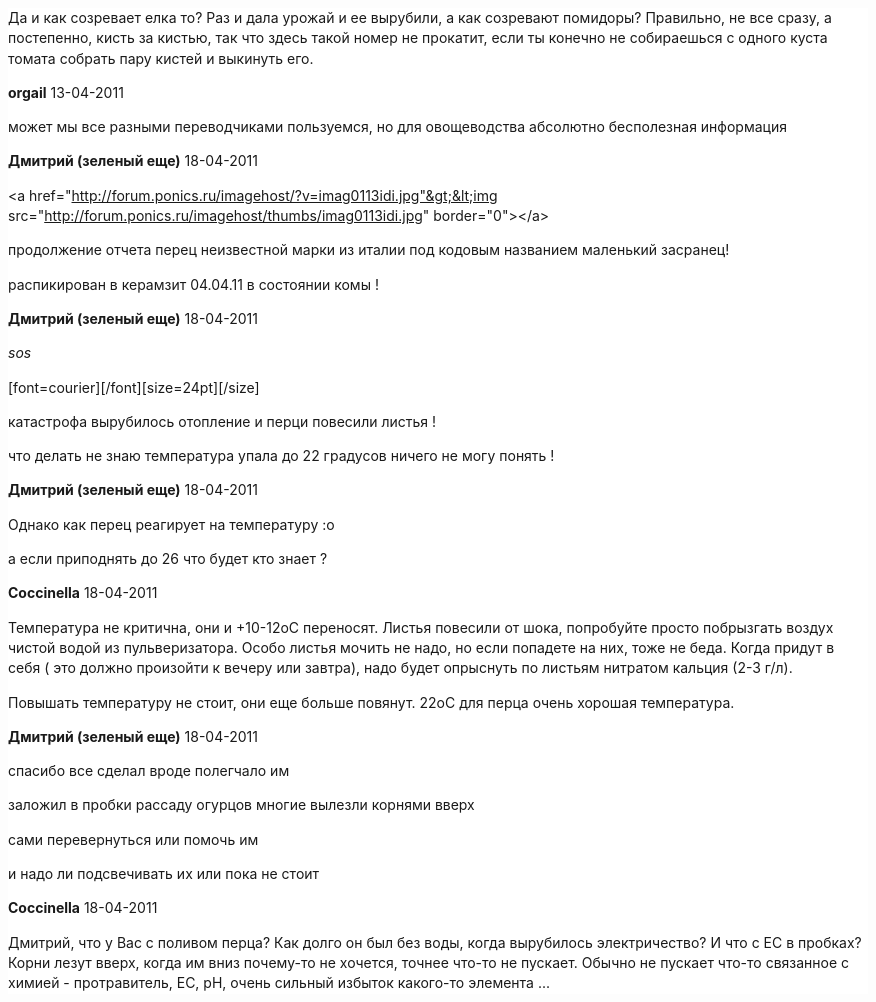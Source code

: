 Да и как созревает елка то? Раз и дала урожай и ее вырубили, а как созревают помидоры? Правильно, не все сразу, а постепенно, кисть за кистью, так что здесь такой номер не прокатит, если ты конечно не собираешься с одного куста томата собрать пару кистей и выкинуть его. 


**orgail** 13-04-2011

может мы все разными переводчиками пользуемся, но для овощеводства абсолютно бесполезная информация


**Дмитрий (зеленый еще)** 18-04-2011

&lt;a href="http://forum.ponics.ru/imagehost/?v=imag0113idi.jpg"&gt;&lt;img src="http://forum.ponics.ru/imagehost/thumbs/imag0113idi.jpg" border="0"&gt;&lt;/a&gt;

продолжение отчета перец неизвестной марки из италии под кодовым названием маленький засранец!

распикирован в керамзит 04.04.11 в состоянии комы !


**Дмитрий (зеленый еще)** 18-04-2011

 *sos*

[font=courier][/font][size=24pt][/size]

катастрофа вырубилось отопление и перци повесили листья !

что делать не знаю температура упала до 22 градусов ничего не могу понять !


**Дмитрий (зеленый еще)** 18-04-2011

Однако как перец реагирует на температуру :o

а если приподнять до 26 что будет кто знает ?


**Coccinella** 18-04-2011

Температура не критична, они и +10-12оС переносят. Листья повесили от шока, попробуйте просто побрызгать воздух чистой водой из пульверизатора. Особо листья мочить не надо, но если попадете на них, тоже не беда. Когда придут в себя ( это должно произойти к вечеру или завтра), надо будет опрыснуть по листьям нитратом кальция (2-3 г/л). 

Повышать температуру не стоит, они еще больше повянут. 22оС для перца очень хорошая температура.


**Дмитрий (зеленый еще)** 18-04-2011

спасибо все сделал вроде полегчало им 

заложил в пробки рассаду огурцов многие вылезли корнями вверх 

сами перевернуться или помочь им 

и надо ли подсвечивать их или пока не стоит


**Coccinella** 18-04-2011

Дмитрий, что у Вас с поливом перца? Как долго он был без воды, когда вырубилось электричество? И что с ЕС в пробках? Корни лезут вверх, когда им вниз почему-то не хочется, точнее что-то не пускает. Обычно не пускает что-то связанное с химией - протравитель, ЕС, рН, очень сильный избыток какого-то элемента ...

